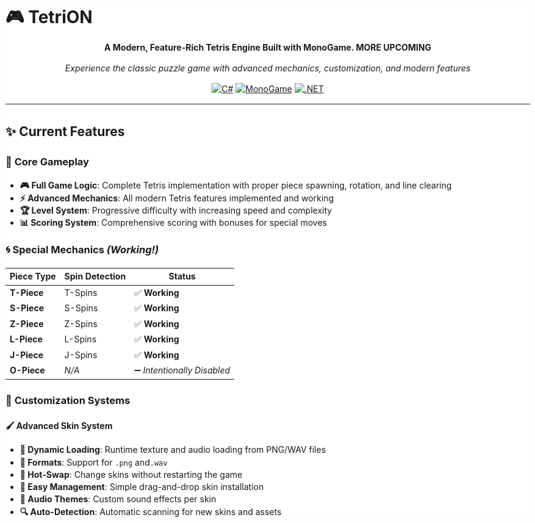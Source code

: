 # 🎮 TetriON

<div align="center">

**A Modern, Feature-Rich Tetris Engine Built with MonoGame. MORE UPCOMING**

*Experience the classic puzzle game with advanced mechanics, customization, and modern features*

[![C#](https://img.shields.io/badge/C%23-239120?style=for-the-badge&logo=c-sharp&logoColor=white)](https://docs.microsoft.com/en-us/dotnet/csharp/)
[![MonoGame](https://img.shields.io/badge/MonoGame-E73C00?style=for-the-badge&logo=xna&logoColor=white)](https://www.monogame.net/)
[![.NET](https://img.shields.io/badge/.NET_8.0-5C2D91?style=for-the-badge&logo=.net&logoColor=white)](https://dotnet.microsoft.com/)

</div>

---

## ✨ **Current Features**

### 🎯 **Core Gameplay**
- **🎮 Full Game Logic**: Complete Tetris implementation with proper piece spawning, rotation, and line clearing
- **⚡ Advanced Mechanics**: All modern Tetris features implemented and working
- **🏆 Level System**: Progressive difficulty with increasing speed and complexity
- **📊 Scoring System**: Comprehensive scoring with bonuses for special moves

### 🌀 **Special Mechanics** *(Working!)*
| Piece Type | Spin Detection | Status |
|------------|----------------|---------|
| **T-Piece** | T-Spins | ✅ **Working** |
| **S-Piece** | S-Spins | ✅ **Working** |
| **Z-Piece** | Z-Spins | ✅ **Working** |  
| **L-Piece** | L-Spins | ✅ **Working** |
| **J-Piece** | J-Spins | ✅ **Working** |
| **O-Piece** | *N/A* | ➖ *Intentionally Disabled* |

### 🎨 **Customization Systems**

#### **🖌️ Advanced Skin System**
- **🎯 Dynamic Loading**: Runtime texture and audio loading from PNG/WAV files
- **📁  Formats**: Support for `.png` and`.wav`
- **🔄 Hot-Swap**: Change skins without restarting the game
- **📂 Easy Management**: Simple drag-and-drop skin installation
- **🎵 Audio Themes**: Custom sound effects per skin
- **🔍 Auto-Detection**: Automatic scanning for new skins and assets
